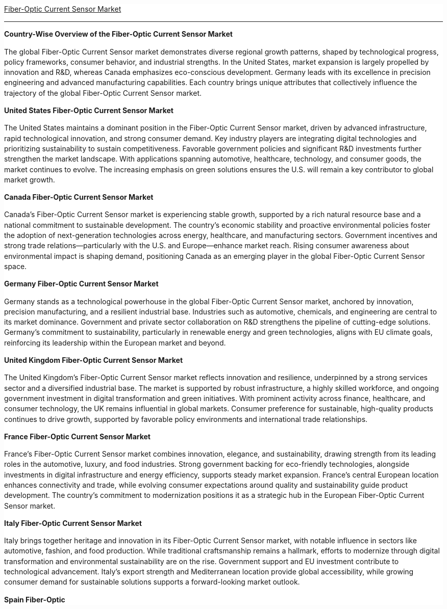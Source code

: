 <a href="https://www.marketresearchintellect.com/ask-for-discount/?rid=1048873&amp;utm_source=Github-April&amp;utm_medium=019">Fiber-Optic Current Sensor Market</a></p></blockquote><hr /><p class="" data-start="217" data-end="261"><strong data-start="217" data-end="261">Country-Wise Overview of the Fiber-Optic Current Sensor Market</strong></p><p class="" data-start="263" data-end="774">The global Fiber-Optic Current Sensor market demonstrates diverse regional growth patterns, shaped by technological progress, policy frameworks, consumer behavior, and industrial strengths. In the United States, market expansion is largely propelled by innovation and R&amp;D, whereas Canada emphasizes eco-conscious development. Germany leads with its excellence in precision engineering and advanced manufacturing capabilities. Each country brings unique attributes that collectively influence the trajectory of the global Fiber-Optic Current Sensor market.</p><p class="" data-start="776" data-end="1421"><strong data-start="776" data-end="805">United States Fiber-Optic Current Sensor Market</strong></p><p class="" data-start="776" data-end="1421">The United States maintains a dominant position in the Fiber-Optic Current Sensor market, driven by advanced infrastructure, rapid technological innovation, and strong consumer demand. Key industry players are integrating digital technologies and prioritizing sustainability to sustain competitiveness. Favorable government policies and significant R&amp;D investments further strengthen the market landscape. With applications spanning automotive, healthcare, technology, and consumer goods, the market continues to evolve. The increasing emphasis on green solutions ensures the U.S. will remain a key contributor to global market growth.</p><p class="" data-start="1423" data-end="2019"><strong data-start="1423" data-end="1445">Canada Fiber-Optic Current Sensor Market</strong></p><p class="" data-start="1423" data-end="2019">Canada&rsquo;s Fiber-Optic Current Sensor market is experiencing stable growth, supported by a rich natural resource base and a national commitment to sustainable development. The country&rsquo;s economic stability and proactive environmental policies foster the adoption of next-generation technologies across energy, healthcare, and manufacturing sectors. Government incentives and strong trade relations&mdash;particularly with the U.S. and Europe&mdash;enhance market reach. Rising consumer awareness about environmental impact is shaping demand, positioning Canada as an emerging player in the global Fiber-Optic Current Sensor space.</p><p class="" data-start="2021" data-end="2591"><strong data-start="2021" data-end="2044">Germany Fiber-Optic Current Sensor Market</strong></p><p class="" data-start="2021" data-end="2591">Germany stands as a technological powerhouse in the global Fiber-Optic Current Sensor market, anchored by innovation, precision manufacturing, and a resilient industrial base. Industries such as automotive, chemicals, and engineering are central to its market dominance. Government and private sector collaboration on R&amp;D strengthens the pipeline of cutting-edge solutions. Germany&rsquo;s commitment to sustainability, particularly in renewable energy and green technologies, aligns with EU climate goals, reinforcing its leadership within the European market and beyond.</p><p class="" data-start="2593" data-end="3221"><strong data-start="2593" data-end="2623">United Kingdom Fiber-Optic Current Sensor Market</strong></p><p class="" data-start="2593" data-end="3221">The United Kingdom&rsquo;s Fiber-Optic Current Sensor market reflects innovation and resilience, underpinned by a strong services sector and a diversified industrial base. The market is supported by robust infrastructure, a highly skilled workforce, and ongoing government investment in digital transformation and green initiatives. With prominent activity across finance, healthcare, and consumer technology, the UK remains influential in global markets. Consumer preference for sustainable, high-quality products continues to drive growth, supported by favorable policy environments and international trade relationships.</p><p class="" data-start="3223" data-end="3838"><strong data-start="3223" data-end="3245">France Fiber-Optic Current Sensor Market</strong></p><p class="" data-start="3223" data-end="3838">France&rsquo;s Fiber-Optic Current Sensor market combines innovation, elegance, and sustainability, drawing strength from its leading roles in the automotive, luxury, and food industries. Strong government backing for eco-friendly technologies, alongside investments in digital infrastructure and energy efficiency, supports steady market expansion. France&rsquo;s central European location enhances connectivity and trade, while evolving consumer expectations around quality and sustainability guide product development. The country&rsquo;s commitment to modernization positions it as a strategic hub in the European Fiber-Optic Current Sensor market.</p><p class="" data-start="3840" data-end="4422"><strong data-start="3840" data-end="3861">Italy Fiber-Optic Current Sensor Market</strong></p><p class="" data-start="3840" data-end="4422">Italy brings together heritage and innovation in its Fiber-Optic Current Sensor market, with notable influence in sectors like automotive, fashion, and food production. While traditional craftsmanship remains a hallmark, efforts to modernize through digital transformation and environmental sustainability are on the rise. Government support and EU investment contribute to technological advancement. Italy&rsquo;s export strength and Mediterranean location provide global accessibility, while growing consumer demand for sustainable solutions supports a forward-looking market outlook.</p><p class="" data-start="4424" data-end="4975"><strong data-start="4424" data-end="4445">Spain Fiber-Optic